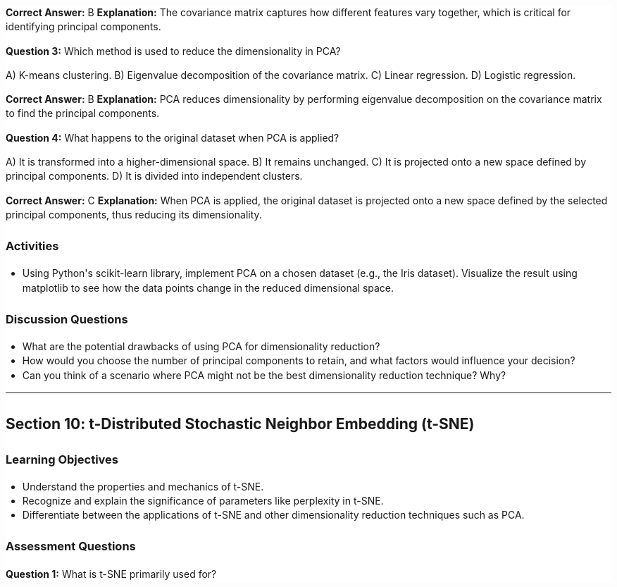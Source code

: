 **Correct Answer:** B
**Explanation:** The covariance matrix captures how different features vary together, which is critical for identifying principal components.

**Question 3:** Which method is used to reduce the dimensionality in PCA?

  A) K-means clustering.
  B) Eigenvalue decomposition of the covariance matrix.
  C) Linear regression.
  D) Logistic regression.

**Correct Answer:** B
**Explanation:** PCA reduces dimensionality by performing eigenvalue decomposition on the covariance matrix to find the principal components.

**Question 4:** What happens to the original dataset when PCA is applied?

  A) It is transformed into a higher-dimensional space.
  B) It remains unchanged.
  C) It is projected onto a new space defined by principal components.
  D) It is divided into independent clusters.

**Correct Answer:** C
**Explanation:** When PCA is applied, the original dataset is projected onto a new space defined by the selected principal components, thus reducing its dimensionality.

### Activities
- Using Python's scikit-learn library, implement PCA on a chosen dataset (e.g., the Iris dataset). Visualize the result using matplotlib to see how the data points change in the reduced dimensional space.

### Discussion Questions
- What are the potential drawbacks of using PCA for dimensionality reduction?
- How would you choose the number of principal components to retain, and what factors would influence your decision?
- Can you think of a scenario where PCA might not be the best dimensionality reduction technique? Why?

---

## Section 10: t-Distributed Stochastic Neighbor Embedding (t-SNE)

### Learning Objectives
- Understand the properties and mechanics of t-SNE.
- Recognize and explain the significance of parameters like perplexity in t-SNE.
- Differentiate between the applications of t-SNE and other dimensionality reduction techniques such as PCA.

### Assessment Questions

**Question 1:** What is t-SNE primarily used for?

